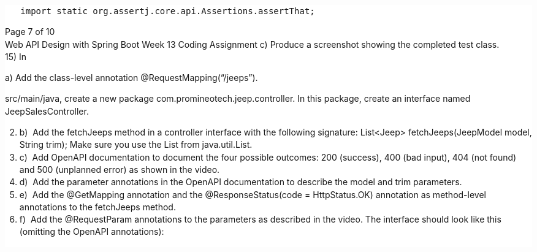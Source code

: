 <pre>   import static org.assertj.core.api.Assertions.assertThat;
</pre>
</li>
</ol>
</div>
</div>
<div class="layoutArea">
<div class="column">
Page 7 of 10

</div>
</div>
</div>
<div class="page" title="Page 8">
<div class="layoutArea">
<div class="column">
Web API Design with Spring Boot Week 13 Coding Assignment c) Produce a screenshot showing the completed test class.

</div>
</div>
<div class="layoutArea">
<div class="column">
15) In

a) Add the class-level annotation @RequestMapping(“/jeeps”).

</div>
</div>
<div class="layoutArea">
<div class="column">
src/main/java, create a new package com.promineotech.jeep.controller. In this package, create an interface named JeepSalesController.

</div>
</div>
<div class="layoutArea">
<div class="column">
<ol start="2">
<li>b) &nbsp;Add the fetchJeeps method in a controller interface with the following signature: List&lt;Jeep&gt; fetchJeeps(JeepModel model, String trim);
Make sure you use the List from java.util.List.
</li>
<li>c) &nbsp;Add OpenAPI documentation to document the four possible outcomes: 200 (success),
400 (bad input), 404 (not found) and 500 (unplanned error) as shown in the video.
</li>
<li>d) &nbsp;Add the parameter annotations in the OpenAPI documentation to describe the model and
trim parameters.
</li>
<li>e) &nbsp;Add the @GetMapping annotation and the @ResponseStatus(code = HttpStatus.OK)
annotation as method-level annotations to the fetchJeeps method.
</li>
<li>f) &nbsp;Add the @RequestParam annotations to the parameters as described in the video. The
interface should look like this (omitting the OpenAPI annotations):
